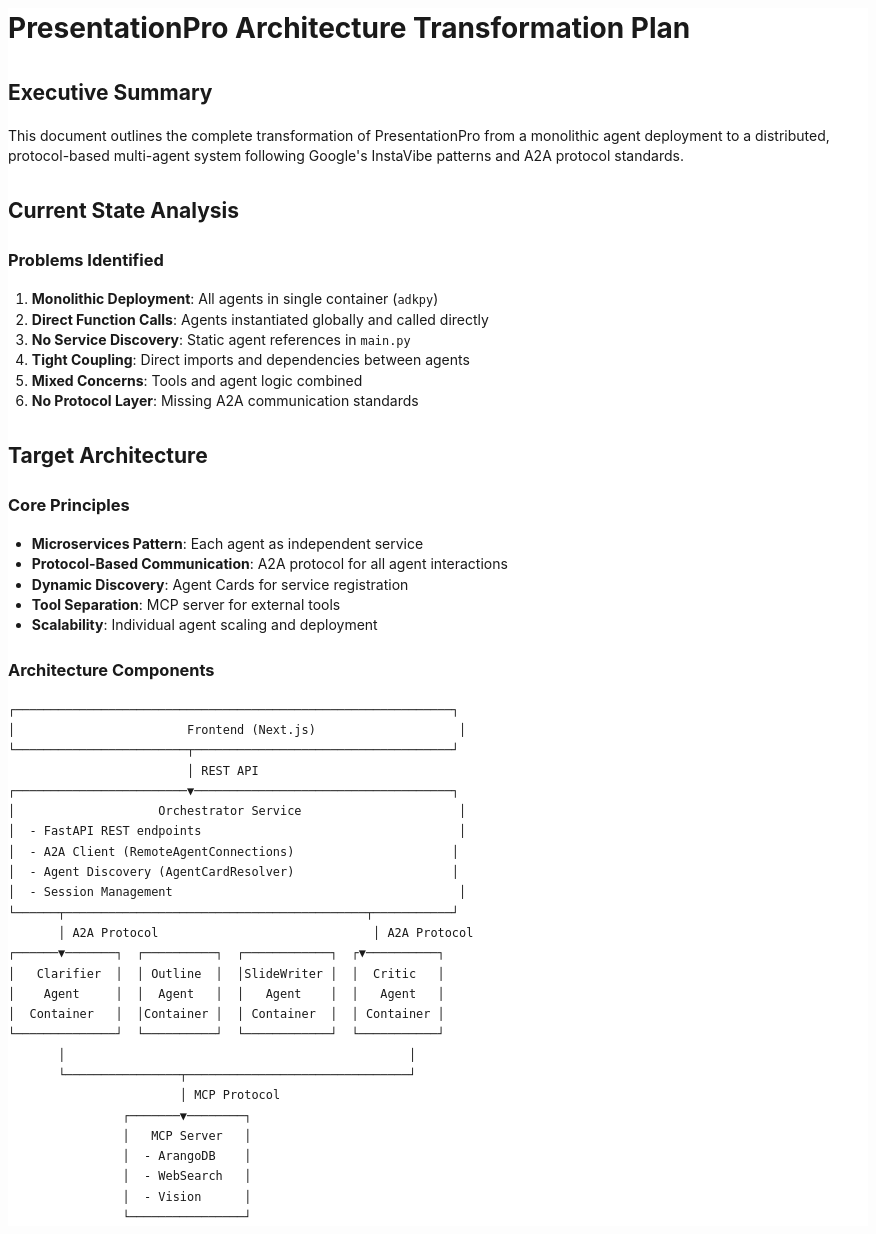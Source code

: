 # PresentationPro Architecture Transformation Plan

## Executive Summary

This document outlines the complete transformation of PresentationPro from a monolithic agent deployment to a distributed, protocol-based multi-agent system following Google's InstaVibe patterns and A2A protocol standards.

## Current State Analysis

### Problems Identified
1. **Monolithic Deployment**: All agents in single container (`adkpy`)
2. **Direct Function Calls**: Agents instantiated globally and called directly
3. **No Service Discovery**: Static agent references in `main.py`
4. **Tight Coupling**: Direct imports and dependencies between agents
5. **Mixed Concerns**: Tools and agent logic combined
6. **No Protocol Layer**: Missing A2A communication standards

## Target Architecture

### Core Principles
- **Microservices Pattern**: Each agent as independent service
- **Protocol-Based Communication**: A2A protocol for all agent interactions
- **Dynamic Discovery**: Agent Cards for service registration
- **Tool Separation**: MCP server for external tools
- **Scalability**: Individual agent scaling and deployment

### Architecture Components

```
┌─────────────────────────────────────────────────────────────┐
│                        Frontend (Next.js)                    │
└────────────────────────┬────────────────────────────────────┘
                         │ REST API
┌────────────────────────▼────────────────────────────────────┐
│                    Orchestrator Service                      │
│  - FastAPI REST endpoints                                    │
│  - A2A Client (RemoteAgentConnections)                      │
│  - Agent Discovery (AgentCardResolver)                      │
│  - Session Management                                        │
└──────┬──────────────────────────────────────────┬───────────┘
       │ A2A Protocol                              │ A2A Protocol
┌──────▼───────┐  ┌──────────┐  ┌────────────┐  ┌▼──────────┐
│   Clarifier  │  │ Outline  │  │SlideWriter │  │  Critic   │
│    Agent     │  │  Agent   │  │   Agent    │  │   Agent   │
│  Container   │  │Container │  │ Container  │  │ Container │
└──────────────┘  └──────────┘  └────────────┘  └───────────┘
       │                                                │
       └────────────────┬───────────────────────────────┘
                        │ MCP Protocol
                ┌───────▼────────┐
                │   MCP Server   │
                │  - ArangoDB    │
                │  - WebSearch   │
                │  - Vision      │
                └────────────────┘
```
